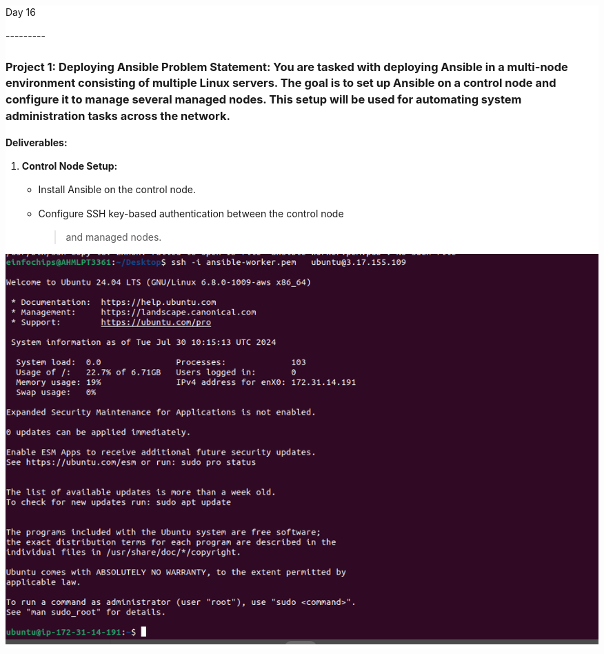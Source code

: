 Day 16

\-\-\-\-\-\-\-\--

### **Project 1: Deploying Ansible  Problem Statement:** You are tasked with deploying Ansible in a multi-node environment consisting of multiple Linux servers. The goal is to set up Ansible on a control node and configure it to manage several managed nodes. This setup will be used for automating system administration tasks across the network.

**Deliverables:**

1.  **Control Node Setup:**

    -   Install Ansible on the control node.

    -   Configure SSH key-based authentication between the control node
        > and managed nodes.

![](.//media/image1.png)
